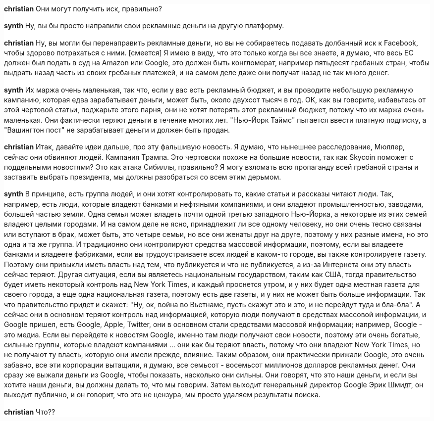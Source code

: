 **christian**
Они могут получить иск, правильно?

**synth**
Ну, вы бы просто направили свои рекламные деньги на другую платформу.

**christian**
Ну, вы могли бы перенаправить рекламные деньги, но вы не собираетесь подавать долбанный иск к Facebook, чтобы здорово потрахаться с ними. [смеется] Я имею в виду, что это только когда вы все знаете, я думаю, что весь ЕС должен был подать в суд на Amazon или Google, это должен быть конгломерат, например пятьдесят гребаных стран, чтобы выдрать назад часть из своих гребаных платежей, и на самом деле даже они получат назад не так много денег.

**synth**
Их маржа очень маленькая, так что, если у вас есть рекламный бюджет, и вы проводите небольшую рекламную кампанию, которая едва зарабатывает деньги, может быть, около двухсот тысяч в год. ОК, как вы говорите, избавьтесь от этой чертовой статьи, поджарьте этого парня, они не хотят потерять этот рекламный бюджет, потому что их маржа очень маленькая. Они фактически теряют деньги в течение многих лет. "Нью-Йорк Таймс" пытается ввести платную подписку, а "Вашингтон пост" не зарабатывает деньги и должен быть продан.

**christian**
Итак, давайте идеи дальше, про эту фальшивую новость. Я думаю, что нынешнее расследование, Мюллер, сейчас они обвиняют людей. Кампания Трампа. Это чертовски похоже на большие новости, так как Skycoin поможет с поддельными новостями? Это как атака Сибиллы, правильно? Я могу взломать всю пропаганду всей гребаной страны и заставить выбрать президента, мы должны разобраться со всем этим дерьмом.

**synth**
В принципе, есть группа людей, и они хотят контролировать то, какие статьи и рассказы читают люди. Так, например, есть люди, которые владеют банками и нефтяными компаниями, и они владеют промышленностью, заводами, большей частью земли. Одна семья может владеть почти одной третью западного Нью-Йорка, а некоторые из этих семей владеют целыми городами. И на самом деле не ясно, принадлежит ли все одному человеку, но они очень тесно связаны или вступают в брак, может быть, это четыре семьи, но все они женаты друг на друге, поэтому у них разные имена, но это одна и та же группа. И традиционно они контролируют средства массовой информации, поэтому, если вы владеете банками и владеете фабриками, если вы трудоустраиваете всех людей в каком-то городе, вы также контролируете газету. Поэтому они привыкли иметь власть над тем, что публикуется и что не публикуется, а из-за Интернета они эту власть сейчас теряют. Другая ситуация, если вы являетесь национальным государством, таким как США, тогда правительство будет иметь некоторый контроль над New York Times, и каждый проснется утром, и у них будет одна местная газета для своего города, а  еще одна национальная газета, поэтому есть две газеты, и у них не может быть больше информации. Так что правительство придет и скажет: "Ну, ок, война во Вьетнаме, пусть скажут это и это, и не перейдут туда и бла-бла". А сейчас они в основном теряют контроль над информацией, которую люди получают в средствах массовой информации, и Google пришел, есть Google, Apple, Twitter,  они в основном стали средствами массовой информации; например, Google - это медиа. Если вы перейдете к новостям Google, именно там люди получают свои новости, поэтому эти очень богатые, сильные группы, которые владеют  компаниями ... они как бы теряют власть, потому что они владеют New York Times, но не получают ту власть, которую они имели прежде, влияние. Таким образом, они практически прижали Google, это очень забавно, все эти корпорации вытащили, я думаю, все семьсот - восемьсот миллионов долларов рекламных денег. Они сразу же выжали деньги из Google, чтобы показать, насколько они сильны. Они говорят, что это наши деньги, и если вы хотите наши деньги, вы должны делать то, что мы говорим. Затем выходит генеральный директор Google Эрик Шмидт, он выходит публично, и он говорит, что это не цензура, мы просто удаляем результаты поиска.

**christian**
Что??
